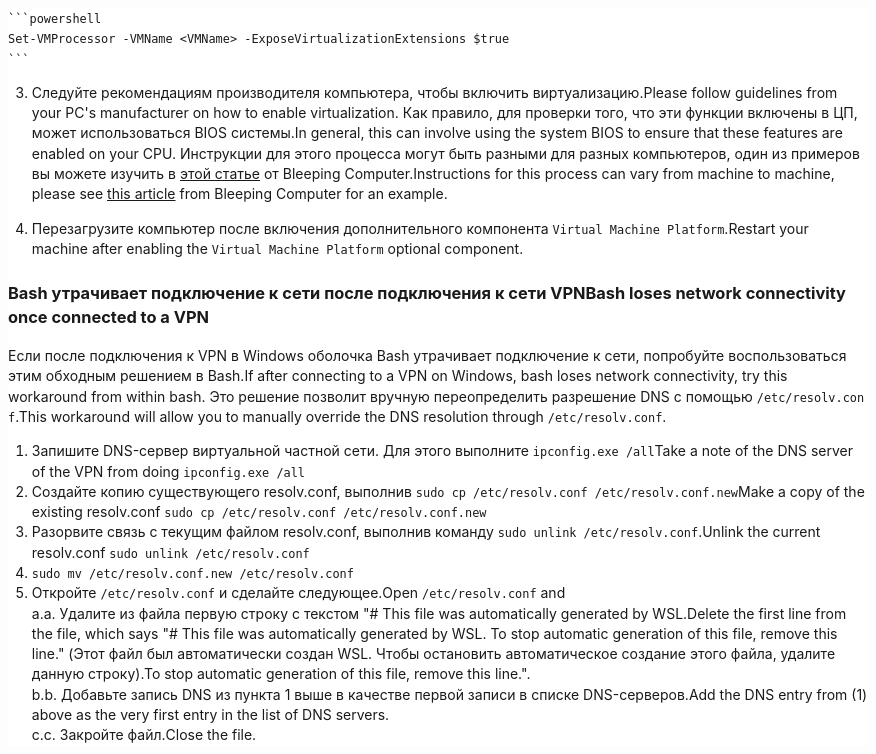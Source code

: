     ```powershell
    Set-VMProcessor -VMName <VMName> -ExposeVirtualizationExtensions $true
    ```

3. <span data-ttu-id="2bca2-152">Следуйте рекомендациям производителя компьютера, чтобы включить виртуализацию.</span><span class="sxs-lookup"><span data-stu-id="2bca2-152">Please follow guidelines from your PC's manufacturer on how to enable virtualization.</span></span> <span data-ttu-id="2bca2-153">Как правило, для проверки того, что эти функции включены в ЦП, может использоваться BIOS системы.</span><span class="sxs-lookup"><span data-stu-id="2bca2-153">In general, this can involve using the system BIOS to ensure that these features are enabled on your CPU.</span></span> <span data-ttu-id="2bca2-154">Инструкции для этого процесса могут быть разными для разных компьютеров, один из примеров вы можете изучить в [этой статье](https://www.bleepingcomputer.com/tutorials/how-to-enable-cpu-virtualization-in-your-computer-bios/) от Bleeping Computer.</span><span class="sxs-lookup"><span data-stu-id="2bca2-154">Instructions for this process can vary from machine to machine, please see [this article](https://www.bleepingcomputer.com/tutorials/how-to-enable-cpu-virtualization-in-your-computer-bios/) from Bleeping Computer for an example.</span></span>

4. <span data-ttu-id="2bca2-155">Перезагрузите компьютер после включения дополнительного компонента `Virtual Machine Platform`.</span><span class="sxs-lookup"><span data-stu-id="2bca2-155">Restart your machine after enabling the `Virtual Machine Platform` optional component.</span></span>

### <a name="bash-loses-network-connectivity-once-connected-to-a-vpn"></a><span data-ttu-id="2bca2-156">Bash утрачивает подключение к сети после подключения к сети VPN</span><span class="sxs-lookup"><span data-stu-id="2bca2-156">Bash loses network connectivity once connected to a VPN</span></span>

<span data-ttu-id="2bca2-157">Если после подключения к VPN в Windows оболочка Bash утрачивает подключение к сети, попробуйте воспользоваться этим обходным решением в Bash.</span><span class="sxs-lookup"><span data-stu-id="2bca2-157">If after connecting to a VPN on Windows, bash loses network connectivity, try this workaround from within bash.</span></span> <span data-ttu-id="2bca2-158">Это решение позволит вручную переопределить разрешение DNS с помощью `/etc/resolv.conf`.</span><span class="sxs-lookup"><span data-stu-id="2bca2-158">This workaround will allow you to manually override the DNS resolution through `/etc/resolv.conf`.</span></span>

1. <span data-ttu-id="2bca2-159">Запишите DNS-сервер виртуальной частной сети. Для этого выполните `ipconfig.exe /all`</span><span class="sxs-lookup"><span data-stu-id="2bca2-159">Take a note of the DNS server of the VPN from doing `ipconfig.exe /all`</span></span>
2. <span data-ttu-id="2bca2-160">Создайте копию существующего resolv.conf, выполнив `sudo cp /etc/resolv.conf /etc/resolv.conf.new`</span><span class="sxs-lookup"><span data-stu-id="2bca2-160">Make a copy of the existing resolv.conf `sudo cp /etc/resolv.conf /etc/resolv.conf.new`</span></span>
3. <span data-ttu-id="2bca2-161">Разорвите связь с текущим файлом resolv.conf, выполнив команду `sudo unlink /etc/resolv.conf`.</span><span class="sxs-lookup"><span data-stu-id="2bca2-161">Unlink the current resolv.conf `sudo unlink /etc/resolv.conf`</span></span>
4. `sudo mv /etc/resolv.conf.new /etc/resolv.conf`
5. <span data-ttu-id="2bca2-162">Откройте `/etc/resolv.conf` и сделайте следующее.</span><span class="sxs-lookup"><span data-stu-id="2bca2-162">Open `/etc/resolv.conf` and</span></span> <br/>
   <span data-ttu-id="2bca2-163">a.</span><span class="sxs-lookup"><span data-stu-id="2bca2-163">a.</span></span> <span data-ttu-id="2bca2-164">Удалите из файла первую строку с текстом "\# This file was automatically generated by WSL.</span><span class="sxs-lookup"><span data-stu-id="2bca2-164">Delete the first line from the file, which says "\# This file was automatically generated by WSL.</span></span> <span data-ttu-id="2bca2-165">To stop automatic generation of this file, remove this line." (Этот файл был автоматически создан WSL. Чтобы остановить автоматическое создание этого файла, удалите данную строку).</span><span class="sxs-lookup"><span data-stu-id="2bca2-165">To stop automatic generation of this file, remove this line.".</span></span> <br/>
   <span data-ttu-id="2bca2-166">b.</span><span class="sxs-lookup"><span data-stu-id="2bca2-166">b.</span></span> <span data-ttu-id="2bca2-167">Добавьте запись DNS из пункта 1 выше в качестве первой записи в списке DNS-серверов.</span><span class="sxs-lookup"><span data-stu-id="2bca2-167">Add the DNS entry from (1) above as the very first entry in the list of DNS servers.</span></span> <br/>
   <span data-ttu-id="2bca2-168">c.</span><span class="sxs-lookup"><span data-stu-id="2bca2-168">c.</span></span> <span data-ttu-id="2bca2-169">Закройте файл.</span><span class="sxs-lookup"><span data-stu-id="2bca2-169">Close the file.</span></span> <br/>
